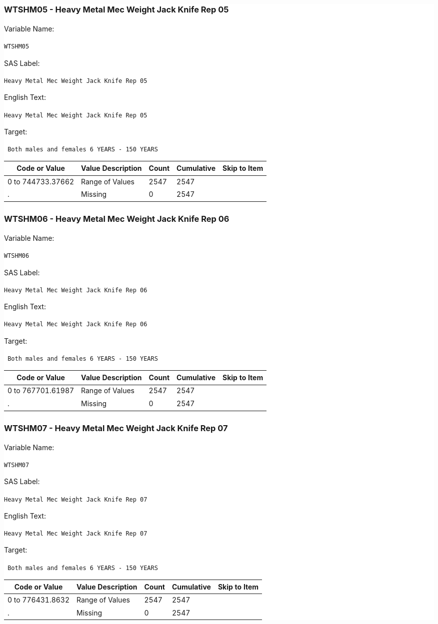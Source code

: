 ### WTSHM05 - Heavy Metal Mec Weight Jack Knife Rep 05

Variable Name:

    WTSHM05
SAS Label:

    Heavy Metal Mec Weight Jack Knife Rep 05
English Text:

    Heavy Metal Mec Weight Jack Knife Rep 05
Target:

     Both males and females 6 YEARS - 150 YEARS
Code or Value | Value Description | Count | Cumulative | Skip to Item  
---|---|---|---|---  
0 to 744733.37662 | Range of Values | 2547 | 2547 |   
. | Missing | 0 | 2547 |   
  
### WTSHM06 - Heavy Metal Mec Weight Jack Knife Rep 06

Variable Name:

    WTSHM06
SAS Label:

    Heavy Metal Mec Weight Jack Knife Rep 06
English Text:

    Heavy Metal Mec Weight Jack Knife Rep 06 
Target:

     Both males and females 6 YEARS - 150 YEARS
Code or Value | Value Description | Count | Cumulative | Skip to Item  
---|---|---|---|---  
0 to 767701.61987 | Range of Values | 2547 | 2547 |   
. | Missing | 0 | 2547 |   
  
### WTSHM07 - Heavy Metal Mec Weight Jack Knife Rep 07

Variable Name:

    WTSHM07
SAS Label:

    Heavy Metal Mec Weight Jack Knife Rep 07
English Text:

    Heavy Metal Mec Weight Jack Knife Rep 07
Target:

     Both males and females 6 YEARS - 150 YEARS
Code or Value | Value Description | Count | Cumulative | Skip to Item  
---|---|---|---|---  
0 to 776431.8632 | Range of Values | 2547 | 2547 |   
. | Missing | 0 | 2547 |   
  